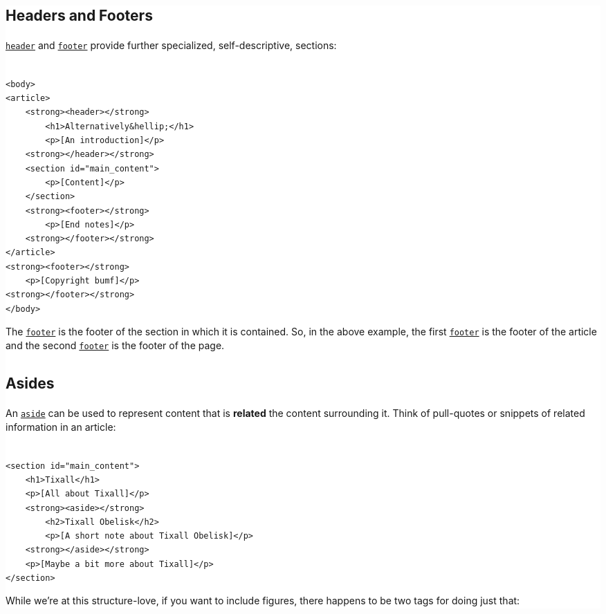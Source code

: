 ## Headers and Footers

[`header`](https://www.htmldog.com/references/html/tags/header/) and [`footer`](https://www.htmldog.com/references/html/tags/footer/) provide further specialized, self-descriptive, sections:

```markup

<body>
<article>
    <strong><header></strong>
        <h1>Alternatively&hellip;</h1>
        <p>[An introduction]</p>
    <strong></header></strong>
    <section id="main_content">
        <p>[Content]</p>
    </section>
    <strong><footer></strong>
        <p>[End notes]</p>
    <strong></footer></strong>
</article>
<strong><footer></strong>
    <p>[Copyright bumf]</p>
<strong></footer></strong>
</body>

```

The [`footer`](https://www.htmldog.com/references/html/tags/footer/) is the footer of the section in which it is contained. So, in the above example, the first [`footer`](https://www.htmldog.com/references/html/tags/footer/) is the footer of the article and the second [`footer`](https://www.htmldog.com/references/html/tags/footer/) is the footer of the page.

## Asides

An [`aside`](https://www.htmldog.com/references/html/tags/aside/) can be used to represent content that is **related** the content surrounding it. Think of pull-quotes or snippets of related information in an article:

```markup

<section id="main_content">
    <h1>Tixall</h1>
    <p>[All about Tixall]</p>
    <strong><aside></strong>
        <h2>Tixall Obelisk</h2>
        <p>[A short note about Tixall Obelisk]</p>
    <strong></aside></strong>
    <p>[Maybe a bit more about Tixall]</p>
</section>

```

While we’re at this structure-love, if you want to include figures, there happens to be two tags for doing just that:
